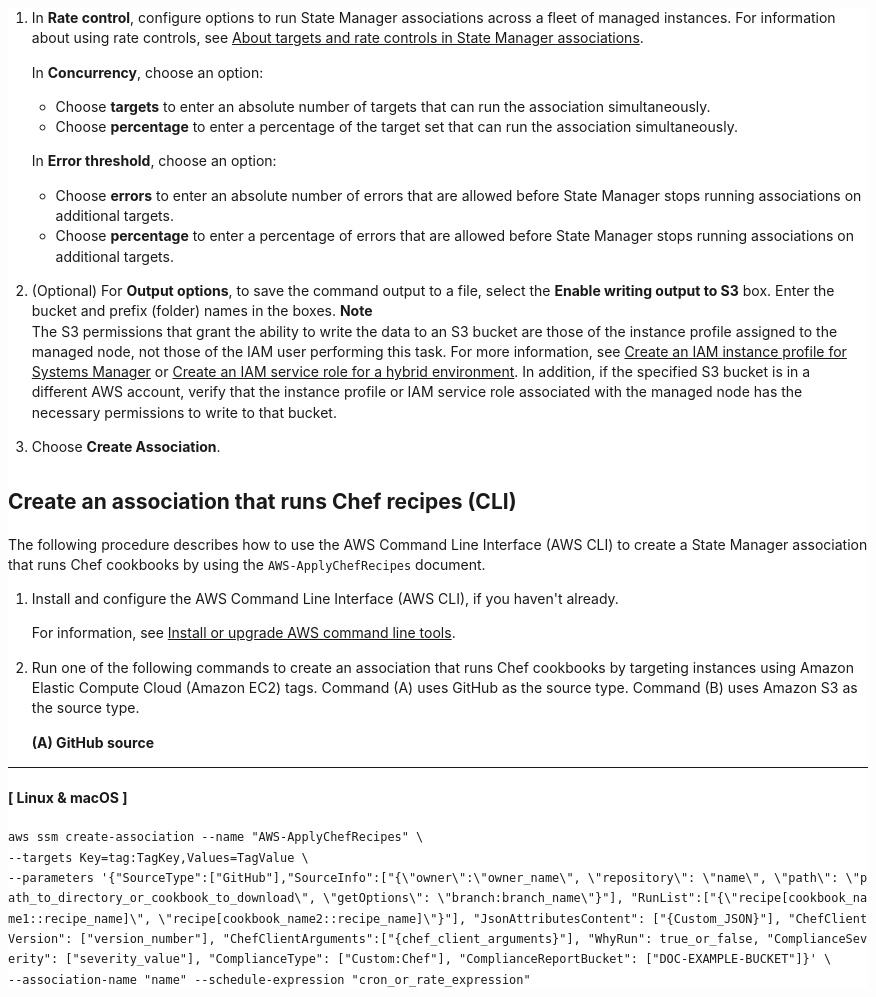 1. In **Rate control**, configure options to run State Manager associations across a fleet of managed instances\. For information about using rate controls, see [About targets and rate controls in State Manager associations](systems-manager-state-manager-targets-and-rate-controls.md)\.

   In **Concurrency**, choose an option:
   + Choose **targets** to enter an absolute number of targets that can run the association simultaneously\.
   + Choose **percentage** to enter a percentage of the target set that can run the association simultaneously\.

   In **Error threshold**, choose an option:
   + Choose **errors** to enter an absolute number of errors that are allowed before State Manager stops running associations on additional targets\.
   + Choose **percentage** to enter a percentage of errors that are allowed before State Manager stops running associations on additional targets\.

1. \(Optional\) For **Output options**, to save the command output to a file, select the **Enable writing output to S3** box\. Enter the bucket and prefix \(folder\) names in the boxes\.
**Note**  
The S3 permissions that grant the ability to write the data to an S3 bucket are those of the instance profile assigned to the managed node, not those of the IAM user performing this task\. For more information, see [Create an IAM instance profile for Systems Manager](setup-instance-profile.md) or [Create an IAM service role for a hybrid environment](sysman-service-role.md)\. In addition, if the specified S3 bucket is in a different AWS account, verify that the instance profile or IAM service role associated with the managed node has the necessary permissions to write to that bucket\.

1. Choose **Create Association**\.

## Create an association that runs Chef recipes \(CLI\)<a name="state-manager-chef-cli"></a>

The following procedure describes how to use the AWS Command Line Interface \(AWS CLI\) to create a State Manager association that runs Chef cookbooks by using the `AWS-ApplyChefRecipes` document\.

1. Install and configure the AWS Command Line Interface \(AWS CLI\), if you haven't already\.

   For information, see [Install or upgrade AWS command line tools](getting-started-cli.md)\.

1. Run one of the following commands to create an association that runs Chef cookbooks by targeting instances using Amazon Elastic Compute Cloud \(Amazon EC2\) tags\. Command \(A\) uses GitHub as the source type\. Command \(B\) uses Amazon S3 as the source type\.

   **\(A\) GitHub source**

------
#### [ Linux & macOS ]

   ```
   aws ssm create-association --name "AWS-ApplyChefRecipes" \
   --targets Key=tag:TagKey,Values=TagValue \
   --parameters '{"SourceType":["GitHub"],"SourceInfo":["{\"owner\":\"owner_name\", \"repository\": \"name\", \"path\": \"path_to_directory_or_cookbook_to_download\", \"getOptions\": \"branch:branch_name\"}"], "RunList":["{\"recipe[cookbook_name1::recipe_name]\", \"recipe[cookbook_name2::recipe_name]\"}"], "JsonAttributesContent": ["{Custom_JSON}"], "ChefClientVersion": ["version_number"], "ChefClientArguments":["{chef_client_arguments}"], "WhyRun": true_or_false, "ComplianceSeverity": ["severity_value"], "ComplianceType": ["Custom:Chef"], "ComplianceReportBucket": ["DOC-EXAMPLE-BUCKET"]}' \
   --association-name "name" --schedule-expression "cron_or_rate_expression"
   ```

